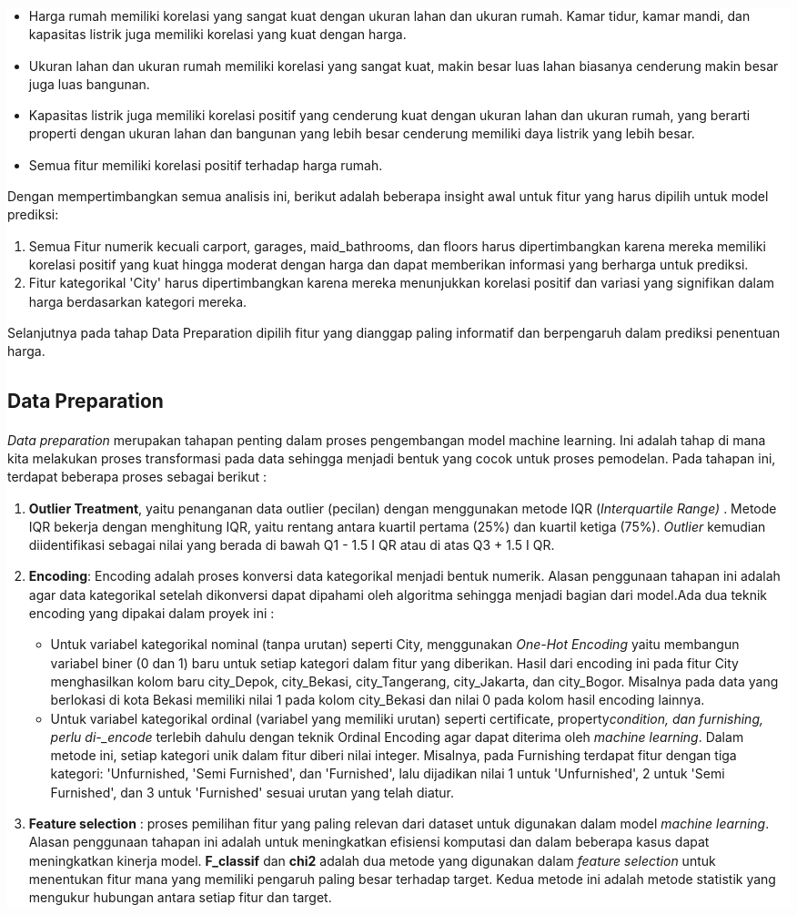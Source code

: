 - Harga rumah memiliki korelasi yang sangat kuat dengan ukuran lahan dan ukuran rumah. Kamar tidur, kamar mandi, dan kapasitas listrik juga memiliki korelasi yang kuat dengan harga.

- Ukuran lahan dan ukuran rumah memiliki korelasi yang sangat kuat, makin besar luas lahan biasanya cenderung makin besar juga luas bangunan.

- Kapasitas listrik juga memiliki korelasi positif yang cenderung kuat dengan ukuran lahan dan ukuran rumah, yang berarti properti dengan ukuran lahan dan bangunan yang lebih besar cenderung memiliki daya listrik yang lebih besar.

- Semua fitur memiliki korelasi positif terhadap harga rumah.

Dengan mempertimbangkan semua analisis ini, berikut adalah beberapa insight awal untuk fitur yang harus dipilih untuk model prediksi:

1. Semua Fitur numerik kecuali carport, garages, maid_bathrooms, dan floors harus dipertimbangkan karena mereka memiliki korelasi positif yang kuat hingga moderat dengan harga dan dapat memberikan informasi yang berharga untuk prediksi.
2. Fitur kategorikal 'City' harus dipertimbangkan karena mereka menunjukkan korelasi positif dan variasi yang signifikan dalam harga berdasarkan kategori mereka.

Selanjutnya pada tahap Data Preparation dipilih fitur yang dianggap paling informatif dan berpengaruh dalam prediksi penentuan harga.

## Data Preparation

_Data preparation_ merupakan tahapan penting dalam proses pengembangan model machine learning. Ini adalah tahap di mana kita melakukan proses transformasi pada data sehingga menjadi bentuk yang cocok untuk proses pemodelan. Pada tahapan ini, terdapat beberapa proses sebagai berikut :

1. **Outlier Treatment**, yaitu penanganan data outlier (pecilan) dengan menggunakan metode IQR (_Interquartile Range)_ . Metode IQR bekerja dengan menghitung IQR, yaitu rentang antara kuartil pertama (25%) dan kuartil ketiga (75%). _Outlier_ kemudian diidentifikasi sebagai nilai yang berada di bawah Q1 - 1.5 I QR atau di atas Q3 + 1.5 I QR.

2. **Encoding**: Encoding adalah proses konversi data kategorikal menjadi bentuk numerik. Alasan penggunaan tahapan ini adalah agar data kategorikal setelah dikonversi dapat dipahami oleh algoritma sehingga menjadi bagian dari model.Ada dua teknik encoding yang dipakai dalam proyek ini :

   - Untuk variabel kategorikal nominal (tanpa urutan) seperti City, menggunakan _One-Hot Encoding_ yaitu membangun variabel biner (0 dan 1) baru untuk setiap kategori dalam fitur yang diberikan. Hasil dari encoding ini pada fitur City menghasilkan kolom baru city_Depok, city_Bekasi, city_Tangerang, city_Jakarta, dan city_Bogor. Misalnya pada data yang berlokasi di kota Bekasi memiliki nilai 1 pada kolom city_Bekasi dan nilai 0 pada kolom hasil encoding lainnya.
   - Untuk variabel kategorikal ordinal (variabel yang memiliki urutan) seperti certificate, property*condition, dan furnishing, perlu di-\_encode* terlebih dahulu dengan teknik Ordinal Encoding agar dapat diterima oleh _machine learning_. Dalam metode ini, setiap kategori unik dalam fitur diberi nilai integer. Misalnya, pada Furnishing terdapat fitur dengan tiga kategori: 'Unfurnished, 'Semi Furnished', dan 'Furnished', lalu dijadikan nilai 1 untuk 'Unfurnished', 2 untuk 'Semi Furnished', dan 3 untuk 'Furnished' sesuai urutan yang telah diatur.

3. **Feature selection** : proses pemilihan fitur yang paling relevan dari dataset untuk digunakan dalam model _machine learning_. Alasan penggunaan tahapan ini adalah untuk meningkatkan efisiensi komputasi dan dalam beberapa kasus dapat meningkatkan kinerja model. **F_classif** dan **chi2** adalah dua metode yang digunakan dalam _feature selection_ untuk menentukan fitur mana yang memiliki pengaruh paling besar terhadap target. Kedua metode ini adalah metode statistik yang mengukur hubungan antara setiap fitur dan target.
